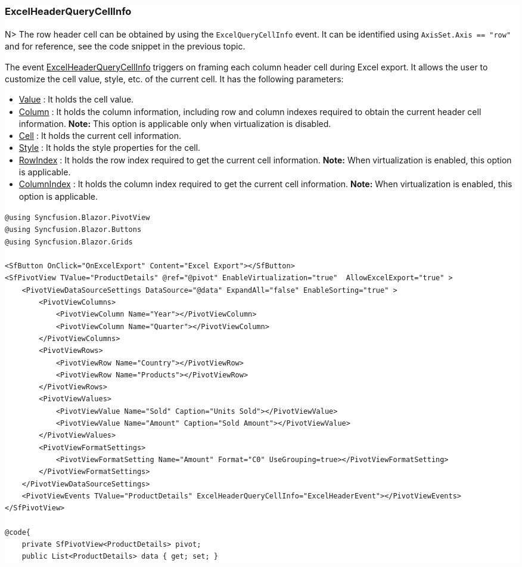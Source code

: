 ### ExcelHeaderQueryCellInfo

N> The row header cell can be obtained by using the `ExcelQueryCellInfo` event. It can be identified using `AxisSet.Axis == "row"` and for reference, see the code snippet in the previous topic.

The event [ExcelHeaderQueryCellInfo](https://help.syncfusion.com/cr/blazor/Syncfusion.Blazor.PivotView.PivotViewEvents-1.html#Syncfusion_Blazor_PivotView_PivotViewEvents_1_ExcelHeaderQueryCellInfo) triggers on framing each column header cell during Excel export. It allows the user to customize the cell value, style, etc. of the current cell. It has the following parameters:

* [Value](https://help.syncfusion.com/cr/blazor/Syncfusion.Blazor.Grids.ExcelHeaderQueryCellInfoEventArgs.html#Syncfusion_Blazor_Grids_ExcelHeaderQueryCellInfoEventArgs_Value) : It holds the cell value.
* [Column](https://help.syncfusion.com/cr/blazor/Syncfusion.Blazor.Grids.ExcelHeaderQueryCellInfoEventArgs.html#Syncfusion_Blazor_Grids_ExcelHeaderQueryCellInfoEventArgs_Column) : It holds the column information, including row and column indexes required to obtain the current header cell information. **Note:** This option is applicable only when virtualization is disabled.
* [Cell](https://help.syncfusion.com/cr/blazor/Syncfusion.Blazor.Grids.ExcelHeaderQueryCellInfoEventArgs.html#Syncfusion_Blazor_Grids_ExcelHeaderQueryCellInfoEventArgs_Cell) : It holds the current cell information.
* [Style](https://help.syncfusion.com/cr/blazor/Syncfusion.Blazor.Grids.ExcelHeaderQueryCellInfoEventArgs.html#Syncfusion_Blazor_Grids_ExcelHeaderQueryCellInfoEventArgs_Style) : It holds the style properties for the cell.
* [RowIndex](https://help.syncfusion.com/cr/blazor/Syncfusion.Blazor.Grids.ExcelHeaderQueryCellInfoEventArgs.html#Syncfusion_Blazor_Grids_ExcelHeaderQueryCellInfoEventArgs_RowIndex) : It holds the row index required to get the current cell information. **Note:** When virtualization is enabled, this option is applicable.
* [ColumnIndex](https://help.syncfusion.com/cr/blazor/Syncfusion.Blazor.Grids.ExcelHeaderQueryCellInfoEventArgs.html#Syncfusion_Blazor_Grids_ExcelHeaderQueryCellInfoEventArgs_ColumnIndex) : It holds the column index required to get the current cell information. **Note:** When virtualization is enabled, this option is applicable.

```cshtml
@using Syncfusion.Blazor.PivotView
@using Syncfusion.Blazor.Buttons
@using Syncfusion.Blazor.Grids

<SfButton OnClick="OnExcelExport" Content="Excel Export"></SfButton>
<SfPivotView TValue="ProductDetails" @ref="@pivot" EnableVirtualization="true"  AllowExcelExport="true" >
    <PivotViewDataSourceSettings DataSource="@data" ExpandAll="false" EnableSorting="true" >
        <PivotViewColumns>
            <PivotViewColumn Name="Year"></PivotViewColumn>
            <PivotViewColumn Name="Quarter"></PivotViewColumn>
        </PivotViewColumns>
        <PivotViewRows>
            <PivotViewRow Name="Country"></PivotViewRow>
            <PivotViewRow Name="Products"></PivotViewRow>
        </PivotViewRows>
        <PivotViewValues>
            <PivotViewValue Name="Sold" Caption="Units Sold"></PivotViewValue>
            <PivotViewValue Name="Amount" Caption="Sold Amount"></PivotViewValue>
        </PivotViewValues>
        <PivotViewFormatSettings>
            <PivotViewFormatSetting Name="Amount" Format="C0" UseGrouping=true></PivotViewFormatSetting>
        </PivotViewFormatSettings>
    </PivotViewDataSourceSettings>
    <PivotViewEvents TValue="ProductDetails" ExcelHeaderQueryCellInfo="ExcelHeaderEvent"></PivotViewEvents>
</SfPivotView>

@code{
    private SfPivotView<ProductDetails> pivot;
    public List<ProductDetails> data { get; set; }
```